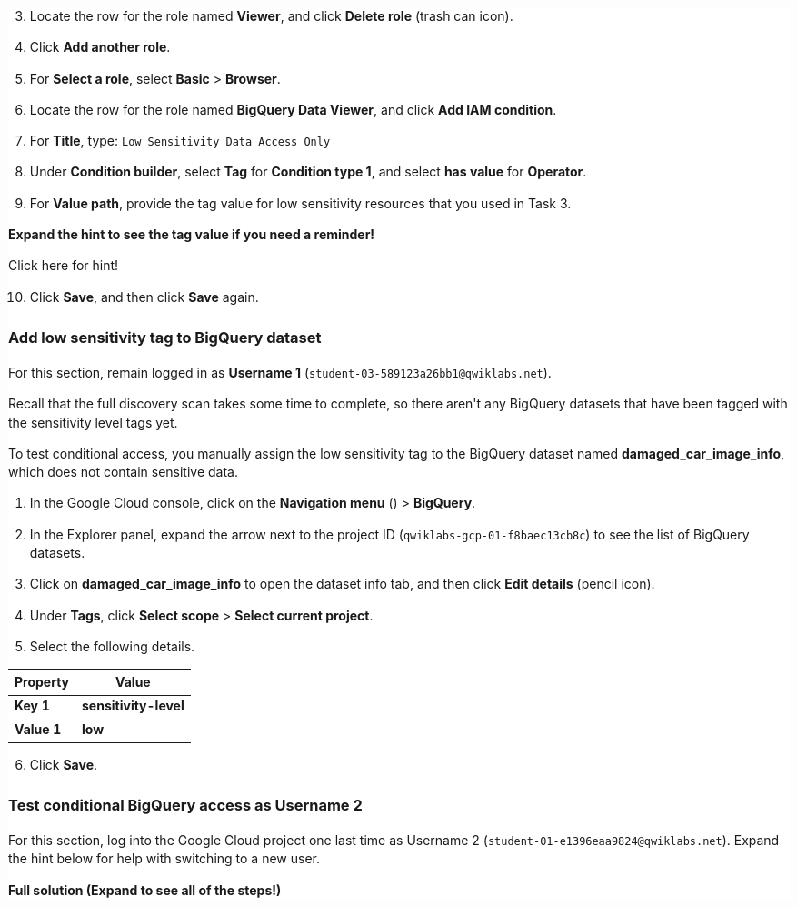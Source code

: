 3. Locate the row for the role named **Viewer**, and click **Delete role** (trash can icon).
    
4. Click **Add another role**.
    
5. For **Select a role**, select **Basic** &gt; **Browser**.
    
6. Locate the row for the role named **BigQuery Data Viewer**, and click **Add IAM condition**.
    
7. For **Title**, type: `Low Sensitivity Data Access Only`
    
8. Under **Condition builder**, select **Tag** for **Condition type 1**, and select **has value** for **Operator**.
    
9. For **Value path**, provide the tag value for low sensitivity resources that you used in Task 3.
    

**Expand the hint to see the tag value if you need a reminder!**

Click here for hint!

10. Click **Save**, and then click **Save** again.
    

### Add low sensitivity tag to BigQuery dataset

For this section, remain logged in as **Username 1** (`student-03-589123a26bb1@qwiklabs.net`).

Recall that the full discovery scan takes some time to complete, so there aren't any BigQuery datasets that have been tagged with the sensitivity level tags yet.

To test conditional access, you manually assign the low sensitivity tag to the BigQuery dataset named **damaged\_car\_image\_info**, which does not contain sensitive data.

1. In the Google Cloud console, click on the **Navigation menu** () &gt; **BigQuery**.
    
2. In the Explorer panel, expand the arrow next to the project ID (`qwiklabs-gcp-01-f8baec13cb8c`) to see the list of BigQuery datasets.
    
3. Click on **damaged\_car\_image\_info** to open the dataset info tab, and then click **Edit details** (pencil icon).
    
4. Under **Tags**, click **Select scope** &gt; **Select current project**.
    
5. Select the following details.
    

| **Property** | **Value** |
| --- | --- |
| **Key 1** | **sensitivity-level** |
| **Value 1** | **low** |

6. Click **Save**.
    

### Test conditional BigQuery access as Username 2

For this section, log into the Google Cloud project one last time as Username 2 (`student-01-e1396eaa9824@qwiklabs.net`). Expand the hint below for help with switching to a new user.

**Full solution (Expand to see all of the steps!)**
